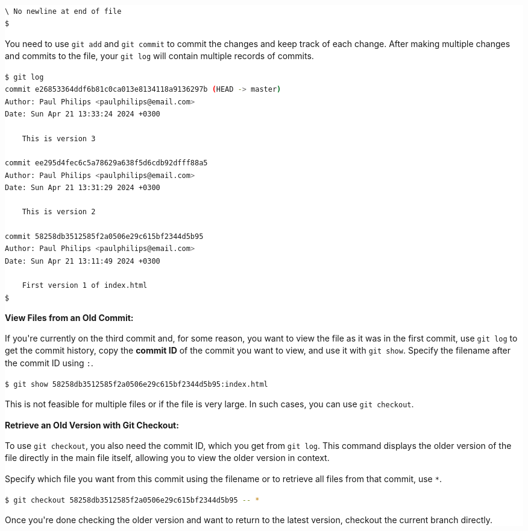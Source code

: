 ```bash
\ No newline at end of file
$ 
```
You need to use `git add` and `git commit` to commit the changes and keep track of each change. After making multiple changes and commits to the file, your `git log` will contain multiple records of commits.

```bash
$ git log
commit e26853364ddf6b81c0ca013e8134118a9136297b (HEAD -> master)
Author: Paul Philips <paulphilips@email.com>
Date: Sun Apr 21 13:33:24 2024 +0300

    This is version 3

commit ee295d4fec6c5a78629a638f5d6cdb92dfff88a5
Author: Paul Philips <paulphilips@email.com>
Date: Sun Apr 21 13:31:29 2024 +0300

    This is version 2

commit 58258db3512585f2a0506e29c615bf2344d5b95
Author: Paul Philips <paulphilips@email.com>
Date: Sun Apr 21 13:11:49 2024 +0300

    First version 1 of index.html
$ 
```
**View Files from an Old Commit:**

If you're currently on the third commit and, for some reason, you want to view the file as it was in the first commit, use `git log` to get the commit history, copy the **commit ID** of the commit you want to view, and use it with `git show`. Specify the filename after the commit ID using `:`.

```bash
$ git show 58258db3512585f2a0506e29c615bf2344d5b95:index.html
```

This is not feasible for multiple files or if the file is very large. In such cases, you can use `git checkout`.

**Retrieve an Old Version with Git Checkout:**

To use `git checkout`, you also need the commit ID, which you get from `git log`. This command displays the older version of the file directly in the main file itself, allowing you to view the older version in context.

Specify which file you want from this commit using the filename or to retrieve all files from that commit, use `*`.
```bash
$ git checkout 58258db3512585f2a0506e29c615bf2344d5b95 -- *
```
Once you're done checking the older version and want to return to the latest version, checkout the current branch directly.
